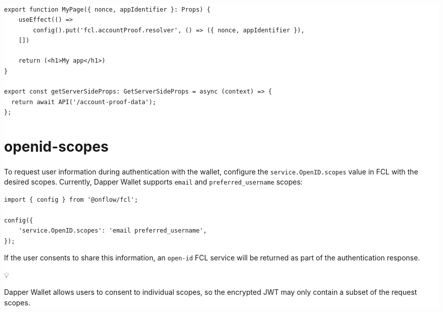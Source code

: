     export function MyPage({ nonce, appIdentifier }: Props) {
        useEffect(() => 
            config().put('fcl.accountProof.resolver', () => ({ nonce, appIdentifier }),
        [])

        return (<h1>My app</h1>)
    }

    export const getServerSideProps: GetServerSideProps = async (context) => {
      return await API('/account-proof-data');
    };

</div>

# openid-scopes

<div>

To request user information during authentication with the wallet,
configure the `service.OpenID.scopes` value in FCL with the desired
scopes. Currently, Dapper Wallet supports `email` and
`preferred_username` scopes:

</div>

<div>

    import { config } from '@onflow/fcl';

    config({
        'service.OpenID.scopes': 'email preferred_username',
    }); 

</div>

<div>

If the user consents to share this information, an `open-id` FCL service
will be returned as part of the authentication response.

</div>

<div>

<div>

💡

</div>

<div>

Dapper Wallet allows users to consent to individual scopes, so the
encrypted JWT may only contain a subset of the request scopes.

</div>

</div>

<div>

